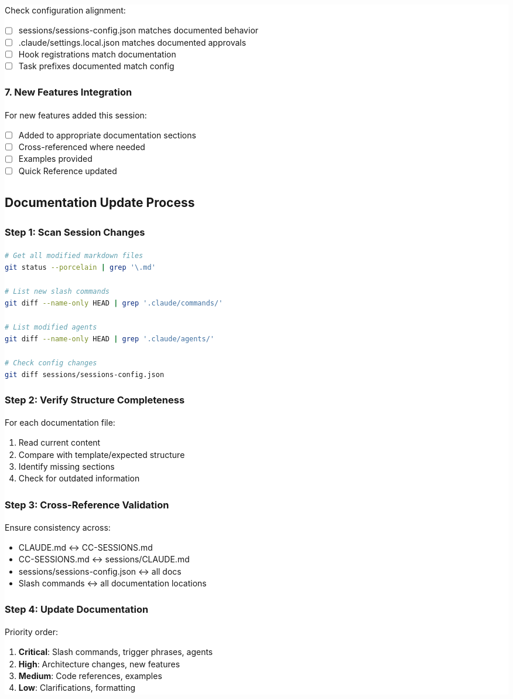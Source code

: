 Check configuration alignment:
- [ ] sessions/sessions-config.json matches documented behavior
- [ ] .claude/settings.local.json matches documented approvals
- [ ] Hook registrations match documentation
- [ ] Task prefixes documented match config

### 7. New Features Integration

For new features added this session:
- [ ] Added to appropriate documentation sections
- [ ] Cross-referenced where needed
- [ ] Examples provided
- [ ] Quick Reference updated

## Documentation Update Process

### Step 1: Scan Session Changes
```bash
# Get all modified markdown files
git status --porcelain | grep '\.md'

# List new slash commands
git diff --name-only HEAD | grep '.claude/commands/'

# List modified agents
git diff --name-only HEAD | grep '.claude/agents/'

# Check config changes
git diff sessions/sessions-config.json
```

### Step 2: Verify Structure Completeness

For each documentation file:
1. Read current content
2. Compare with template/expected structure
3. Identify missing sections
4. Check for outdated information

### Step 3: Cross-Reference Validation

Ensure consistency across:
- CLAUDE.md ↔ CC-SESSIONS.md
- CC-SESSIONS.md ↔ sessions/CLAUDE.md
- sessions/sessions-config.json ↔ all docs
- Slash commands ↔ all documentation locations

### Step 4: Update Documentation

Priority order:
1. **Critical**: Slash commands, trigger phrases, agents
2. **High**: Architecture changes, new features
3. **Medium**: Code references, examples
4. **Low**: Clarifications, formatting
